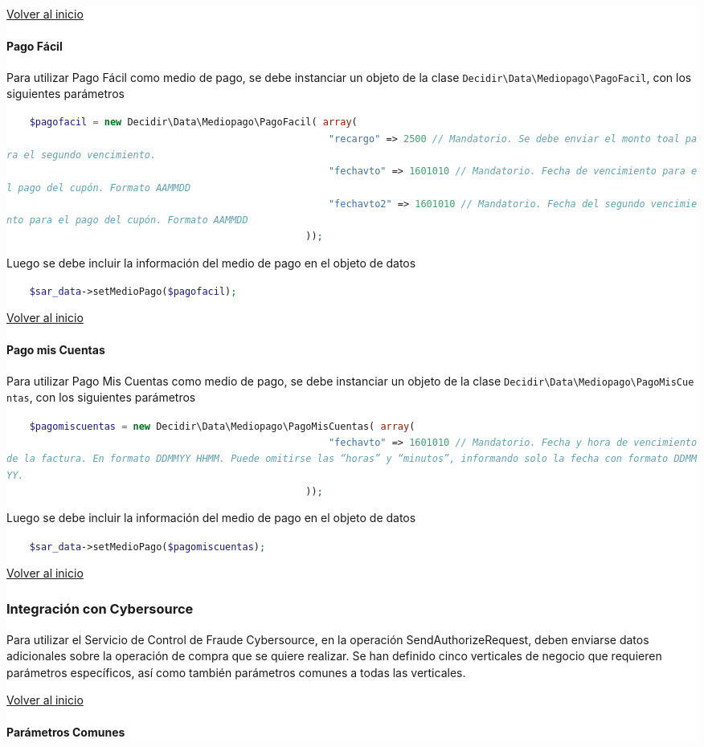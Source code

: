 [Volver al inicio](#decidir-sdk-php)

#### Pago Fácil

Para utilizar Pago Fácil como medio de pago, se debe instanciar un objeto de la clase `Decidir\Data\Mediopago\PagoFacil`, con los siguientes parámetros

```php
	$pagofacil = new Decidir\Data\Mediopago\PagoFacil( array(
														"recargo" => 2500 // Mandatorio. Se debe enviar el monto toal para el segundo vencimiento.
														"fechavto" => 1601010 // Mandatorio. Fecha de vencimiento para el pago del cupón. Formato AAMMDD
														"fechavto2" => 1601010 // Mandatorio. Fecha del segundo vencimiento para el pago del cupón. Formato AAMMDD
													));
```

Luego se debe incluir la información del medio de pago en el objeto de datos

```php
	$sar_data->setMedioPago($pagofacil);
```

[Volver al inicio](#decidir-sdk-php)

#### Pago mis Cuentas

Para utilizar Pago Mis Cuentas como medio de pago, se debe instanciar un objeto de la clase `Decidir\Data\Mediopago\PagoMisCuentas`, con los siguientes parámetros

```php
	$pagomiscuentas = new Decidir\Data\Mediopago\PagoMisCuentas( array(
														"fechavto" => 1601010 // Mandatorio. Fecha y hora de vencimiento de la factura. En formato DDMMYY HHMM. Puede omitirse las “horas” y “minutos”, informando solo la fecha con formato DDMMYY.
													));
```

Luego se debe incluir la información del medio de pago en el objeto de datos

```php
	$sar_data->setMedioPago($pagomiscuentas);
```

[Volver al inicio](#decidir-sdk-php)

### Integración con Cybersource

Para utilizar el Servicio de Control de Fraude Cybersource, en la operación SendAuthorizeRequest, deben enviarse datos adicionales sobre la operación de compra que se quiere realizar.
Se han definido cinco verticales de negocio que requieren parámetros específicos, así como también parámetros comunes a todas las verticales.

[Volver al inicio](#decidir-sdk-php)

#### Parámetros Comunes
